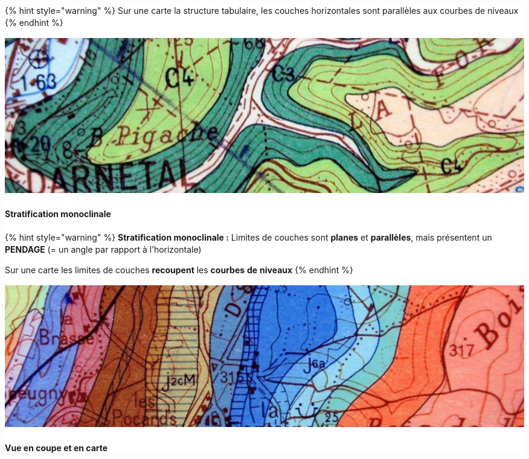 {% hint style="warning" %}
Sur une carte la structure tabulaire, les couches horizontales sont parallèles aux courbes de niveaux
{% endhint %}

![Couche horizontales parall&#xE8;les au courbes de niveaux](../../.gitbook/assets/couches-horizontales.jpg)

#### Stratification monoclinale

{% hint style="warning" %}
**Stratification monoclinale :** Limites de couches sont **planes** et **parallèles**, mais présentent un **PENDAGE** \(= un angle par rapport à l’horizontale\) 

Sur une carte les limites de couches **recoupent** les **courbes** **de** **niveaux**
{% endhint %}

![](../../.gitbook/assets/structure-monoclinale.jpg)

#### Vue en coupe et en carte
